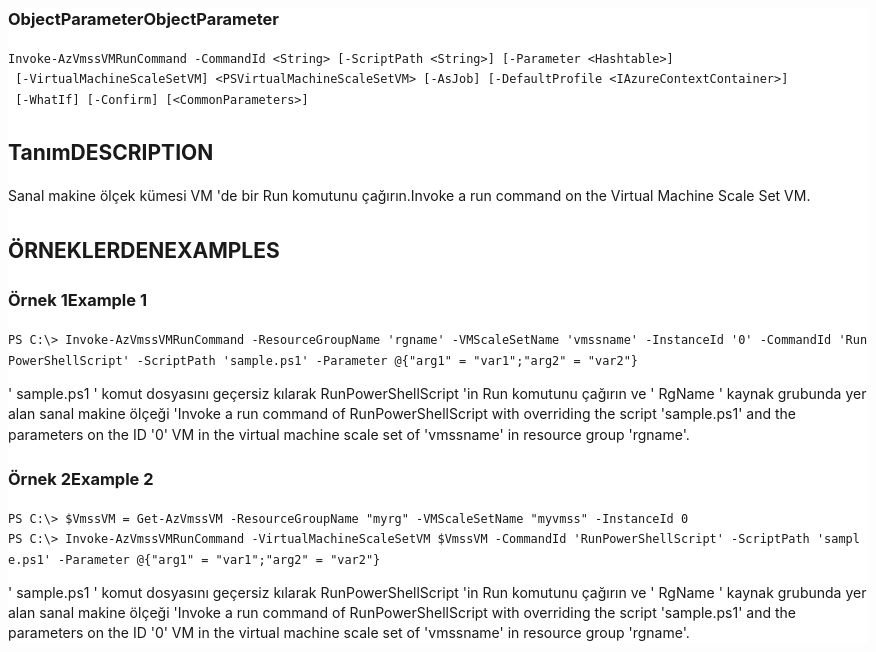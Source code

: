 ### <span data-ttu-id="f84a4-107">ObjectParameter</span><span class="sxs-lookup"><span data-stu-id="f84a4-107">ObjectParameter</span></span>
```
Invoke-AzVmssVMRunCommand -CommandId <String> [-ScriptPath <String>] [-Parameter <Hashtable>]
 [-VirtualMachineScaleSetVM] <PSVirtualMachineScaleSetVM> [-AsJob] [-DefaultProfile <IAzureContextContainer>]
 [-WhatIf] [-Confirm] [<CommonParameters>]
```

## <span data-ttu-id="f84a4-108">Tanım</span><span class="sxs-lookup"><span data-stu-id="f84a4-108">DESCRIPTION</span></span>
<span data-ttu-id="f84a4-109">Sanal makine ölçek kümesi VM 'de bir Run komutunu çağırın.</span><span class="sxs-lookup"><span data-stu-id="f84a4-109">Invoke a run command on the Virtual Machine Scale Set VM.</span></span>

## <span data-ttu-id="f84a4-110">ÖRNEKLERDEN</span><span class="sxs-lookup"><span data-stu-id="f84a4-110">EXAMPLES</span></span>

### <span data-ttu-id="f84a4-111">Örnek 1</span><span class="sxs-lookup"><span data-stu-id="f84a4-111">Example 1</span></span>
```
PS C:\> Invoke-AzVmssVMRunCommand -ResourceGroupName 'rgname' -VMScaleSetName 'vmssname' -InstanceId '0' -CommandId 'RunPowerShellScript' -ScriptPath 'sample.ps1' -Parameter @{"arg1" = "var1";"arg2" = "var2"}
```

<span data-ttu-id="f84a4-112">' sample.ps1 ' komut dosyasını geçersiz kılarak RunPowerShellScript 'in Run komutunu çağırın ve ' RgName ' kaynak grubunda yer alan sanal makine ölçeği '</span><span class="sxs-lookup"><span data-stu-id="f84a4-112">Invoke a run command of RunPowerShellScript with overriding the script 'sample.ps1' and the parameters on the ID '0' VM in the virtual machine scale set of 'vmssname' in resource group 'rgname'.</span></span>

### <span data-ttu-id="f84a4-113">Örnek 2</span><span class="sxs-lookup"><span data-stu-id="f84a4-113">Example 2</span></span>
```
PS C:\> $VmssVM = Get-AzVmssVM -ResourceGroupName "myrg" -VMScaleSetName "myvmss" -InstanceId 0
PS C:\> Invoke-AzVmssVMRunCommand -VirtualMachineScaleSetVM $VmssVM -CommandId 'RunPowerShellScript' -ScriptPath 'sample.ps1' -Parameter @{"arg1" = "var1";"arg2" = "var2"}
```

<span data-ttu-id="f84a4-114">' sample.ps1 ' komut dosyasını geçersiz kılarak RunPowerShellScript 'in Run komutunu çağırın ve ' RgName ' kaynak grubunda yer alan sanal makine ölçeği '</span><span class="sxs-lookup"><span data-stu-id="f84a4-114">Invoke a run command of RunPowerShellScript with overriding the script 'sample.ps1' and the parameters on the ID '0' VM in the virtual machine scale set of 'vmssname' in resource group 'rgname'.</span></span>
